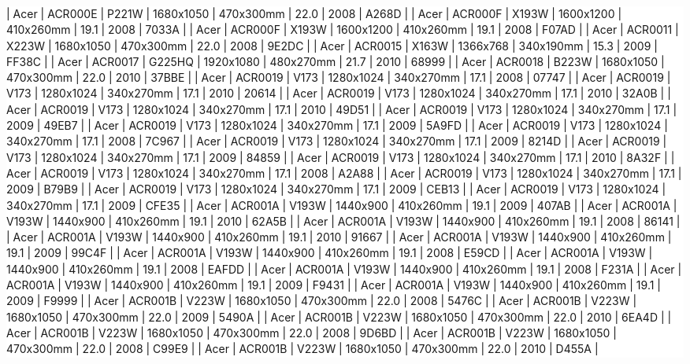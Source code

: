 | Acer         | ACR000E | P221W        | 1680x1050 | 470x300mm  | 22.0 | 2008 | A268D |
| Acer         | ACR000F | X193W        | 1600x1200 | 410x260mm  | 19.1 | 2008 | 7033A |
| Acer         | ACR000F | X193W        | 1600x1200 | 410x260mm  | 19.1 | 2008 | F07AD |
| Acer         | ACR0011 | X223W        | 1680x1050 | 470x300mm  | 22.0 | 2008 | 9E2DC |
| Acer         | ACR0015 | X163W        | 1366x768  | 340x190mm  | 15.3 | 2009 | FF38C |
| Acer         | ACR0017 | G225HQ       | 1920x1080 | 480x270mm  | 21.7 | 2010 | 68999 |
| Acer         | ACR0018 | B223W        | 1680x1050 | 470x300mm  | 22.0 | 2010 | 37BBE |
| Acer         | ACR0019 | V173         | 1280x1024 | 340x270mm  | 17.1 | 2008 | 07747 |
| Acer         | ACR0019 | V173         | 1280x1024 | 340x270mm  | 17.1 | 2010 | 20614 |
| Acer         | ACR0019 | V173         | 1280x1024 | 340x270mm  | 17.1 | 2010 | 32A0B |
| Acer         | ACR0019 | V173         | 1280x1024 | 340x270mm  | 17.1 | 2010 | 49D51 |
| Acer         | ACR0019 | V173         | 1280x1024 | 340x270mm  | 17.1 | 2009 | 49EB7 |
| Acer         | ACR0019 | V173         | 1280x1024 | 340x270mm  | 17.1 | 2009 | 5A9FD |
| Acer         | ACR0019 | V173         | 1280x1024 | 340x270mm  | 17.1 | 2008 | 7C967 |
| Acer         | ACR0019 | V173         | 1280x1024 | 340x270mm  | 17.1 | 2009 | 8214D |
| Acer         | ACR0019 | V173         | 1280x1024 | 340x270mm  | 17.1 | 2009 | 84859 |
| Acer         | ACR0019 | V173         | 1280x1024 | 340x270mm  | 17.1 | 2010 | 8A32F |
| Acer         | ACR0019 | V173         | 1280x1024 | 340x270mm  | 17.1 | 2008 | A2A88 |
| Acer         | ACR0019 | V173         | 1280x1024 | 340x270mm  | 17.1 | 2009 | B79B9 |
| Acer         | ACR0019 | V173         | 1280x1024 | 340x270mm  | 17.1 | 2009 | CEB13 |
| Acer         | ACR0019 | V173         | 1280x1024 | 340x270mm  | 17.1 | 2009 | CFE35 |
| Acer         | ACR001A | V193W        | 1440x900  | 410x260mm  | 19.1 | 2009 | 407AB |
| Acer         | ACR001A | V193W        | 1440x900  | 410x260mm  | 19.1 | 2010 | 62A5B |
| Acer         | ACR001A | V193W        | 1440x900  | 410x260mm  | 19.1 | 2008 | 86141 |
| Acer         | ACR001A | V193W        | 1440x900  | 410x260mm  | 19.1 | 2010 | 91667 |
| Acer         | ACR001A | V193W        | 1440x900  | 410x260mm  | 19.1 | 2009 | 99C4F |
| Acer         | ACR001A | V193W        | 1440x900  | 410x260mm  | 19.1 | 2008 | E59CD |
| Acer         | ACR001A | V193W        | 1440x900  | 410x260mm  | 19.1 | 2008 | EAFDD |
| Acer         | ACR001A | V193W        | 1440x900  | 410x260mm  | 19.1 | 2008 | F231A |
| Acer         | ACR001A | V193W        | 1440x900  | 410x260mm  | 19.1 | 2009 | F9431 |
| Acer         | ACR001A | V193W        | 1440x900  | 410x260mm  | 19.1 | 2009 | F9999 |
| Acer         | ACR001B | V223W        | 1680x1050 | 470x300mm  | 22.0 | 2008 | 5476C |
| Acer         | ACR001B | V223W        | 1680x1050 | 470x300mm  | 22.0 | 2009 | 5490A |
| Acer         | ACR001B | V223W        | 1680x1050 | 470x300mm  | 22.0 | 2010 | 6EA4D |
| Acer         | ACR001B | V223W        | 1680x1050 | 470x300mm  | 22.0 | 2008 | 9D6BD |
| Acer         | ACR001B | V223W        | 1680x1050 | 470x300mm  | 22.0 | 2008 | C99E9 |
| Acer         | ACR001B | V223W        | 1680x1050 | 470x300mm  | 22.0 | 2010 | D455A |